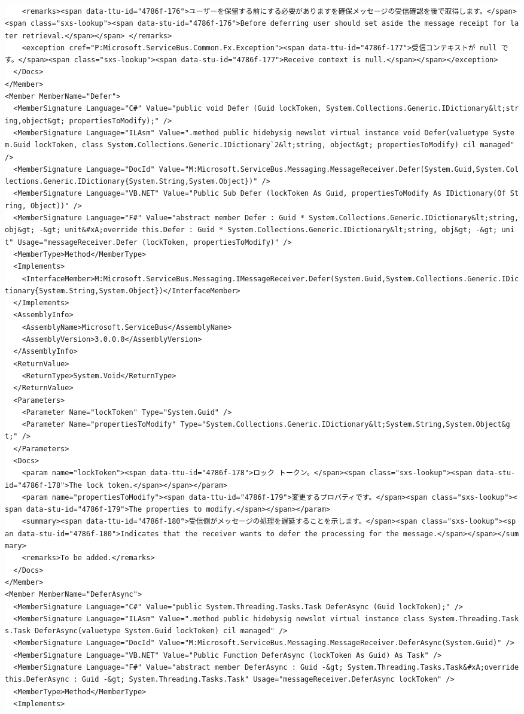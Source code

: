         <remarks><span data-ttu-id="4786f-176">ユーザーを保留する前にする必要がありますを確保メッセージの受信確認を後で取得します。</span><span class="sxs-lookup"><span data-stu-id="4786f-176">Before deferring user should set aside the message receipt for later retrieval.</span></span> </remarks>
        <exception cref="P:Microsoft.ServiceBus.Common.Fx.Exception"><span data-ttu-id="4786f-177">受信コンテキストが null です。</span><span class="sxs-lookup"><span data-stu-id="4786f-177">Receive context is null.</span></span></exception>
      </Docs>
    </Member>
    <Member MemberName="Defer">
      <MemberSignature Language="C#" Value="public void Defer (Guid lockToken, System.Collections.Generic.IDictionary&lt;string,object&gt; propertiesToModify);" />
      <MemberSignature Language="ILAsm" Value=".method public hidebysig newslot virtual instance void Defer(valuetype System.Guid lockToken, class System.Collections.Generic.IDictionary`2&lt;string, object&gt; propertiesToModify) cil managed" />
      <MemberSignature Language="DocId" Value="M:Microsoft.ServiceBus.Messaging.MessageReceiver.Defer(System.Guid,System.Collections.Generic.IDictionary{System.String,System.Object})" />
      <MemberSignature Language="VB.NET" Value="Public Sub Defer (lockToken As Guid, propertiesToModify As IDictionary(Of String, Object))" />
      <MemberSignature Language="F#" Value="abstract member Defer : Guid * System.Collections.Generic.IDictionary&lt;string, obj&gt; -&gt; unit&#xA;override this.Defer : Guid * System.Collections.Generic.IDictionary&lt;string, obj&gt; -&gt; unit" Usage="messageReceiver.Defer (lockToken, propertiesToModify)" />
      <MemberType>Method</MemberType>
      <Implements>
        <InterfaceMember>M:Microsoft.ServiceBus.Messaging.IMessageReceiver.Defer(System.Guid,System.Collections.Generic.IDictionary{System.String,System.Object})</InterfaceMember>
      </Implements>
      <AssemblyInfo>
        <AssemblyName>Microsoft.ServiceBus</AssemblyName>
        <AssemblyVersion>3.0.0.0</AssemblyVersion>
      </AssemblyInfo>
      <ReturnValue>
        <ReturnType>System.Void</ReturnType>
      </ReturnValue>
      <Parameters>
        <Parameter Name="lockToken" Type="System.Guid" />
        <Parameter Name="propertiesToModify" Type="System.Collections.Generic.IDictionary&lt;System.String,System.Object&gt;" />
      </Parameters>
      <Docs>
        <param name="lockToken"><span data-ttu-id="4786f-178">ロック トークン。</span><span class="sxs-lookup"><span data-stu-id="4786f-178">The lock token.</span></span></param>
        <param name="propertiesToModify"><span data-ttu-id="4786f-179">変更するプロパティです。</span><span class="sxs-lookup"><span data-stu-id="4786f-179">The properties to modify.</span></span></param>
        <summary><span data-ttu-id="4786f-180">受信側がメッセージの処理を遅延することを示します。</span><span class="sxs-lookup"><span data-stu-id="4786f-180">Indicates that the receiver wants to defer the processing for the message.</span></span></summary>
        <remarks>To be added.</remarks>
      </Docs>
    </Member>
    <Member MemberName="DeferAsync">
      <MemberSignature Language="C#" Value="public System.Threading.Tasks.Task DeferAsync (Guid lockToken);" />
      <MemberSignature Language="ILAsm" Value=".method public hidebysig newslot virtual instance class System.Threading.Tasks.Task DeferAsync(valuetype System.Guid lockToken) cil managed" />
      <MemberSignature Language="DocId" Value="M:Microsoft.ServiceBus.Messaging.MessageReceiver.DeferAsync(System.Guid)" />
      <MemberSignature Language="VB.NET" Value="Public Function DeferAsync (lockToken As Guid) As Task" />
      <MemberSignature Language="F#" Value="abstract member DeferAsync : Guid -&gt; System.Threading.Tasks.Task&#xA;override this.DeferAsync : Guid -&gt; System.Threading.Tasks.Task" Usage="messageReceiver.DeferAsync lockToken" />
      <MemberType>Method</MemberType>
      <Implements>
